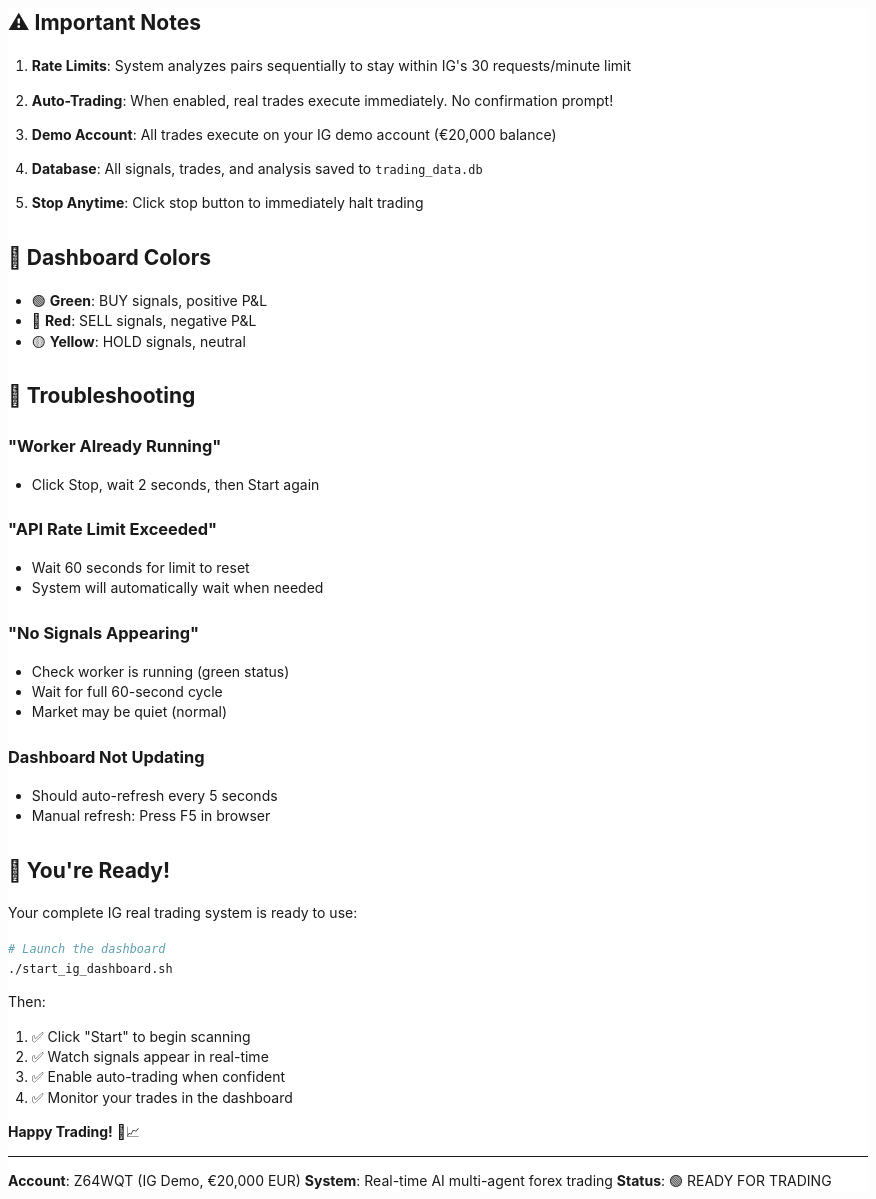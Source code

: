 ## ⚠️ Important Notes

1. **Rate Limits**: System analyzes pairs sequentially to stay within IG's 30 requests/minute limit

2. **Auto-Trading**: When enabled, real trades execute immediately. No confirmation prompt!

3. **Demo Account**: All trades execute on your IG demo account (€20,000 balance)

4. **Database**: All signals, trades, and analysis saved to `trading_data.db`

5. **Stop Anytime**: Click stop button to immediately halt trading

## 🎨 Dashboard Colors

- 🟢 **Green**: BUY signals, positive P&L
- 🔴 **Red**: SELL signals, negative P&L
- 🟡 **Yellow**: HOLD signals, neutral

## 🔧 Troubleshooting

### "Worker Already Running"
- Click Stop, wait 2 seconds, then Start again

### "API Rate Limit Exceeded"
- Wait 60 seconds for limit to reset
- System will automatically wait when needed

### "No Signals Appearing"
- Check worker is running (green status)
- Wait for full 60-second cycle
- Market may be quiet (normal)

### Dashboard Not Updating
- Should auto-refresh every 5 seconds
- Manual refresh: Press F5 in browser

## 🎉 You're Ready!

Your complete IG real trading system is ready to use:

```bash
# Launch the dashboard
./start_ig_dashboard.sh
```

Then:
1. ✅ Click "Start" to begin scanning
2. ✅ Watch signals appear in real-time
3. ✅ Enable auto-trading when confident
4. ✅ Monitor your trades in the dashboard

**Happy Trading!** 🚀📈

---

**Account**: Z64WQT (IG Demo, €20,000 EUR)
**System**: Real-time AI multi-agent forex trading
**Status**: 🟢 READY FOR TRADING
